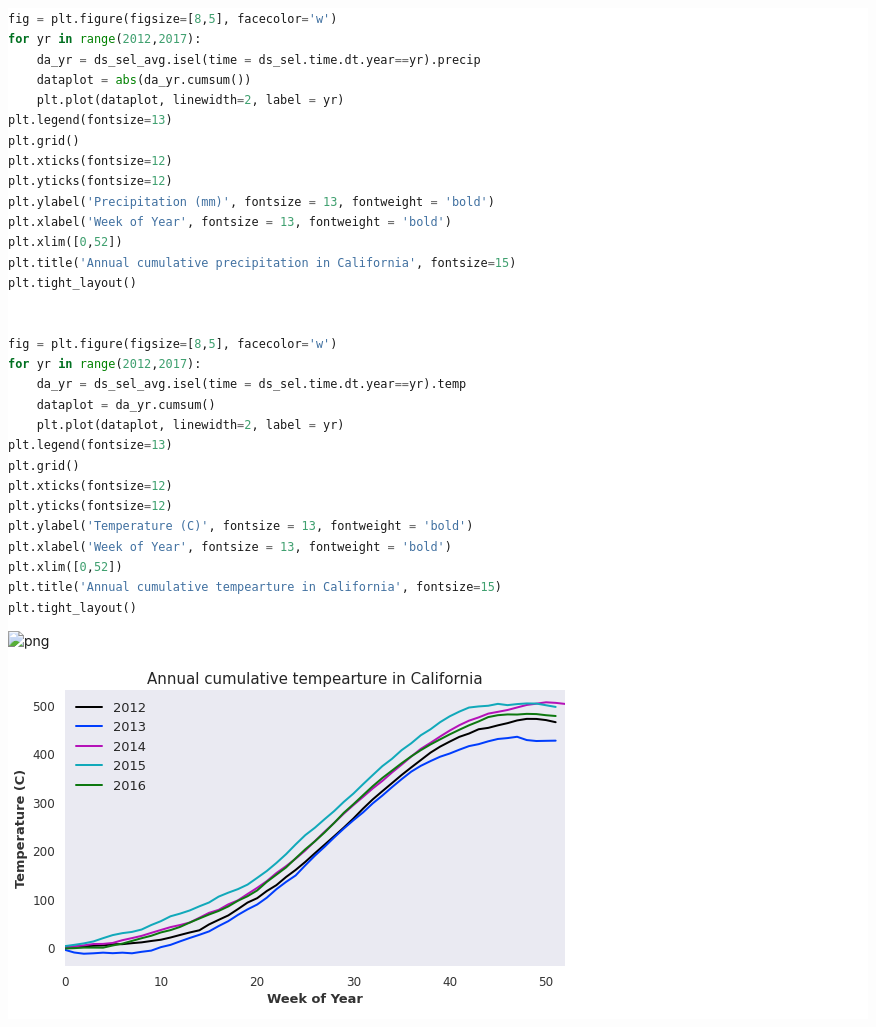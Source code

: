 
```python
fig = plt.figure(figsize=[8,5], facecolor='w')
for yr in range(2012,2017):
    da_yr = ds_sel_avg.isel(time = ds_sel.time.dt.year==yr).precip
    dataplot = abs(da_yr.cumsum())
    plt.plot(dataplot, linewidth=2, label = yr)
plt.legend(fontsize=13)
plt.grid()
plt.xticks(fontsize=12) 
plt.yticks(fontsize=12)
plt.ylabel('Precipitation (mm)', fontsize = 13, fontweight = 'bold')
plt.xlabel('Week of Year', fontsize = 13, fontweight = 'bold')
plt.xlim([0,52])
plt.title('Annual cumulative precipitation in California', fontsize=15)
plt.tight_layout()


fig = plt.figure(figsize=[8,5], facecolor='w')
for yr in range(2012,2017):
    da_yr = ds_sel_avg.isel(time = ds_sel.time.dt.year==yr).temp
    dataplot = da_yr.cumsum()
    plt.plot(dataplot, linewidth=2, label = yr)
plt.legend(fontsize=13)
plt.grid()
plt.xticks(fontsize=12) 
plt.yticks(fontsize=12)
plt.ylabel('Temperature (C)', fontsize = 13, fontweight = 'bold')
plt.xlabel('Week of Year', fontsize = 13, fontweight = 'bold')
plt.xlim([0,52])
plt.title('Annual cumulative tempearture in California', fontsize=15)
plt.tight_layout()

```


    
![png](output_45_0.png)
    



    
![png](output_45_1.png)
    